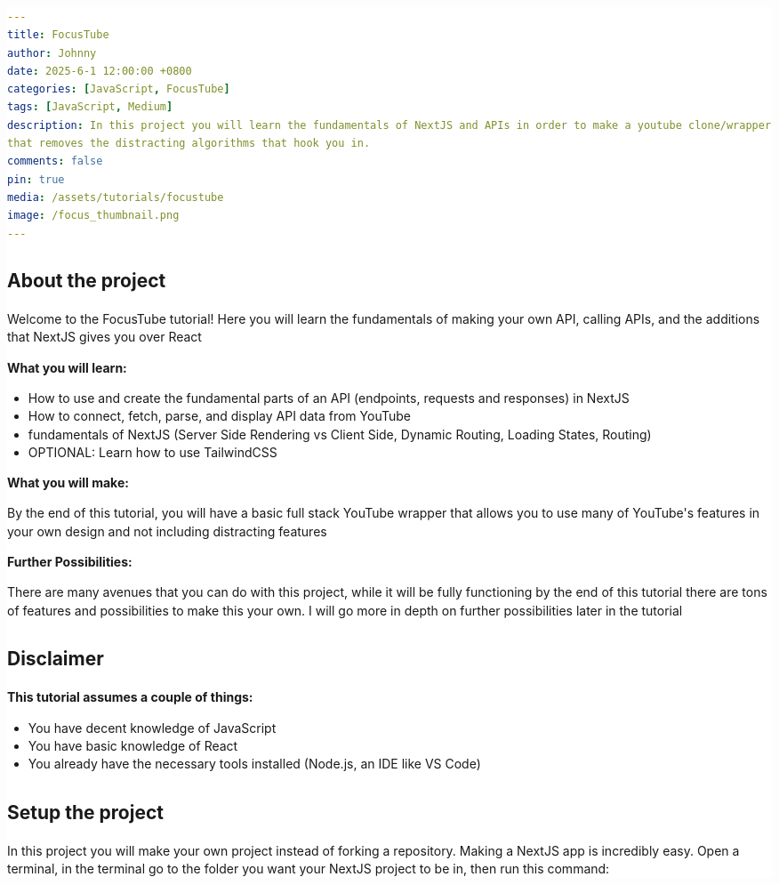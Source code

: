```yaml
---
title: FocusTube
author: Johnny
date: 2025-6-1 12:00:00 +0800
categories: [JavaScript, FocusTube]
tags: [JavaScript, Medium]
description: In this project you will learn the fundamentals of NextJS and APIs in order to make a youtube clone/wrapper that removes the distracting algorithms that hook you in.
comments: false
pin: true
media: /assets/tutorials/focustube
image: /focus_thumbnail.png
---
```


## About the project

Welcome to the FocusTube tutorial! Here you will learn the fundamentals of making your own API, calling APIs, and the additions that NextJS gives you over React

**What you will learn:**

- How to use and create the fundamental parts of an API (endpoints, requests and responses) in NextJS
- How to connect, fetch, parse, and display API data from YouTube
- fundamentals of NextJS (Server Side Rendering vs Client Side, Dynamic Routing, Loading States, Routing)
- OPTIONAL: Learn how to use TailwindCSS

**What you will make:**

By the end of this tutorial, you will have a basic full stack YouTube wrapper that allows you to use many of YouTube's features in your own design and not including distracting features

**Further Possibilities:**

There are many avenues that you can do with this project, while it will be fully functioning by the end of this tutorial there are tons of features and possibilities to make this your own. I will go more in depth on further possibilities later in the tutorial

## Disclaimer

**This tutorial assumes a couple of things:**

- You have decent knowledge of JavaScript
- You have basic knowledge of React
- You already have the necessary tools installed (Node.js, an IDE like VS Code)

## Setup the project

In this project you will make your own project instead of forking a repository. Making a NextJS app is incredibly easy. Open a terminal, in the terminal go to the folder you want your NextJS project to be in, then run this command:

